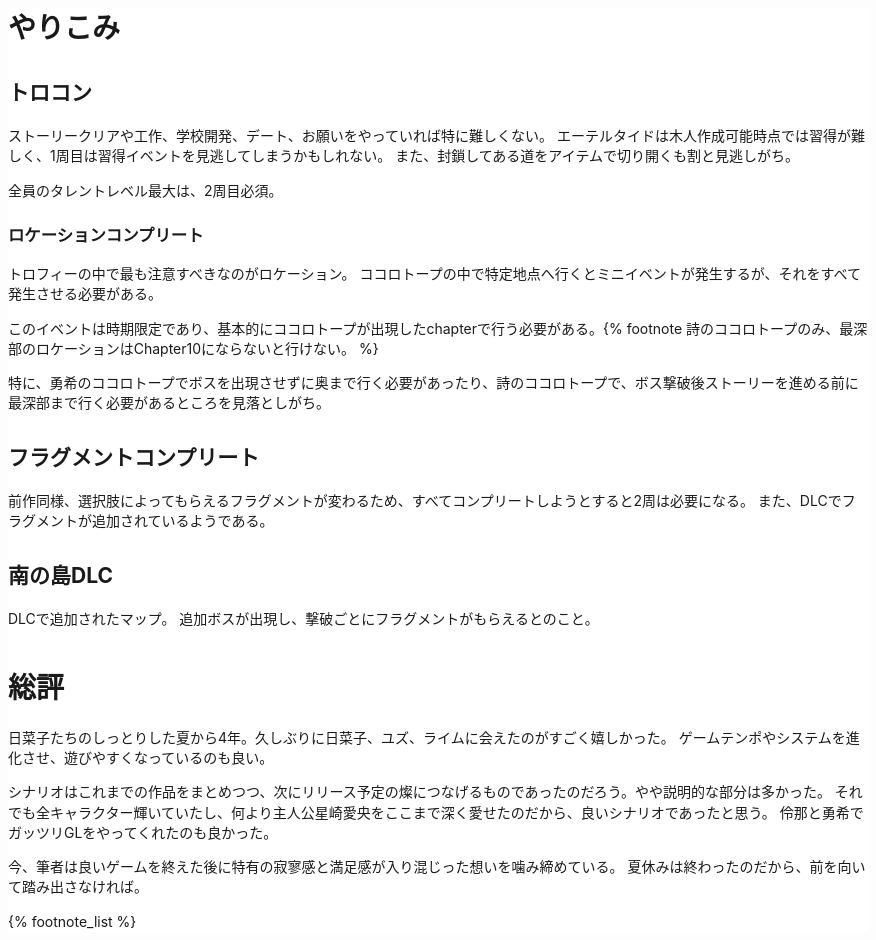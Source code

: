 # やりこみ

## トロコン

ストーリークリアや工作、学校開発、デート、お願いをやっていれば特に難しくない。
エーテルタイドは木人作成可能時点では習得が難しく、1周目は習得イベントを見逃してしまうかもしれない。
また、封鎖してある道をアイテムで切り開くも割と見逃しがち。

全員のタレントレベル最大は、2周目必須。

### ロケーションコンプリート

トロフィーの中で最も注意すべきなのがロケーション。
ココロトープの中で特定地点へ行くとミニイベントが発生するが、それをすべて発生させる必要がある。

このイベントは時期限定であり、基本的にココロトープが出現したchapterで行う必要がある。{% footnote 詩のココロトープのみ、最深部のロケーションはChapter10にならないと行けない。 %}

特に、勇希のココロトープでボスを出現させずに奥まで行く必要があったり、詩のココロトープで、ボス撃破後ストーリーを進める前に最深部まで行く必要があるところを見落としがち。

## フラグメントコンプリート

前作同様、選択肢によってもらえるフラグメントが変わるため、すべてコンプリートしようとすると2周は必要になる。
また、DLCでフラグメントが追加されているようである。

## 南の島DLC

DLCで追加されたマップ。
追加ボスが出現し、撃破ごとにフラグメントがもらえるとのこと。

# 総評

日菜子たちのしっとりした夏から4年。久しぶりに日菜子、ユズ、ライムに会えたのがすごく嬉しかった。
ゲームテンポやシステムを進化させ、遊びやすくなっているのも良い。

シナリオはこれまでの作品をまとめつつ、次にリリース予定の燦につなげるものであったのだろう。やや説明的な部分は多かった。
それでも全キャラクター輝いていたし、何より主人公星崎愛央をここまで深く愛せたのだから、良いシナリオであったと思う。
伶那と勇希でガッツリGLをやってくれたのも良かった。

今、筆者は良いゲームを終えた後に特有の寂寥感と満足感が入り混じった想いを噛み締めている。
夏休みは終わったのだから、前を向いて踏み出さなければ。

{% footnote_list %}
